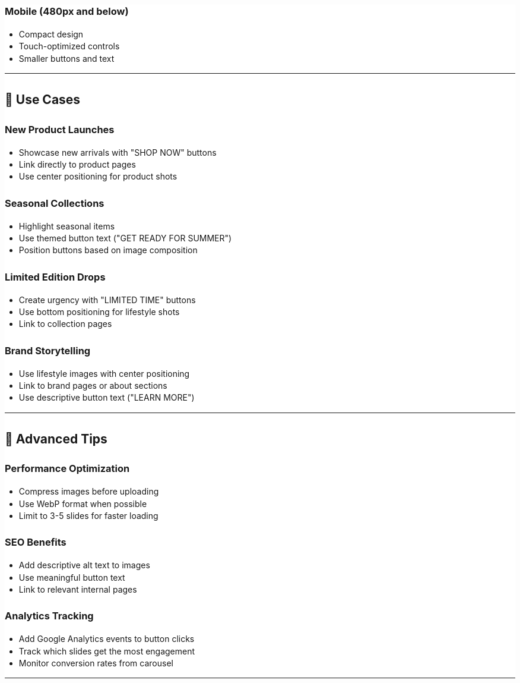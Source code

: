 ### **Mobile (480px and below)**
- Compact design
- Touch-optimized controls
- Smaller buttons and text

---

## 🎯 Use Cases

### **New Product Launches**
- Showcase new arrivals with "SHOP NOW" buttons
- Link directly to product pages
- Use center positioning for product shots

### **Seasonal Collections**
- Highlight seasonal items
- Use themed button text ("GET READY FOR SUMMER")
- Position buttons based on image composition

### **Limited Edition Drops**
- Create urgency with "LIMITED TIME" buttons
- Use bottom positioning for lifestyle shots
- Link to collection pages

### **Brand Storytelling**
- Use lifestyle images with center positioning
- Link to brand pages or about sections
- Use descriptive button text ("LEARN MORE")

---

## 🚀 Advanced Tips

### **Performance Optimization**
- Compress images before uploading
- Use WebP format when possible
- Limit to 3-5 slides for faster loading

### **SEO Benefits**
- Add descriptive alt text to images
- Use meaningful button text
- Link to relevant internal pages

### **Analytics Tracking**
- Add Google Analytics events to button clicks
- Track which slides get the most engagement
- Monitor conversion rates from carousel

---